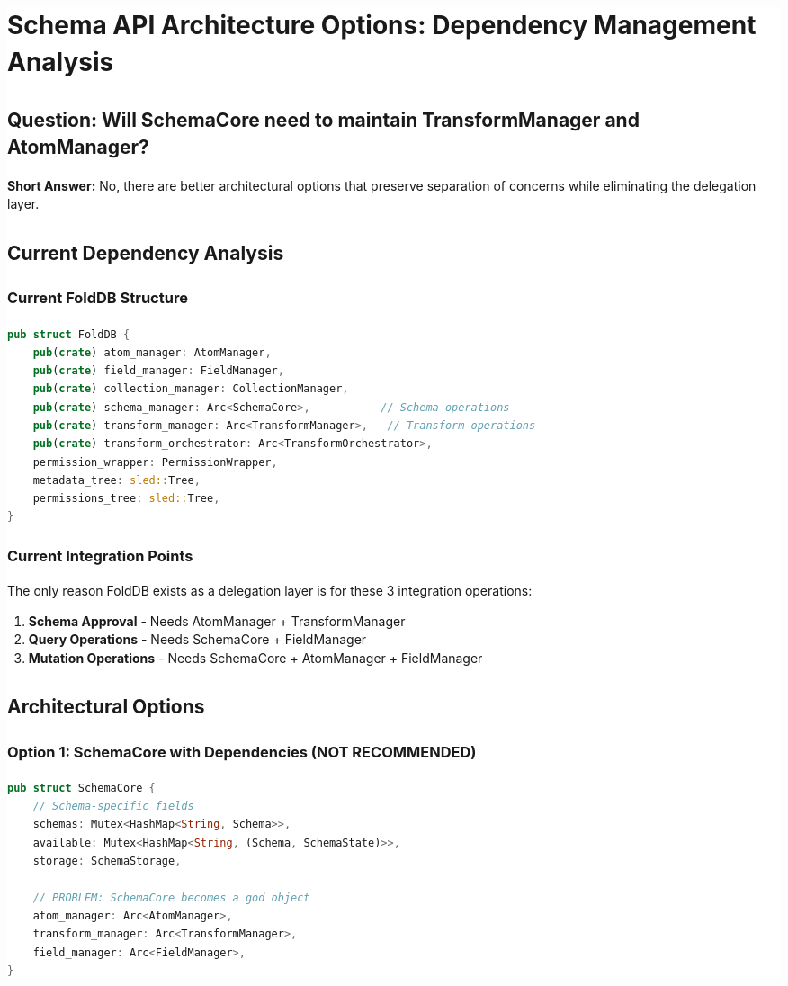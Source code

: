 # Schema API Architecture Options: Dependency Management Analysis

## Question: Will SchemaCore need to maintain TransformManager and AtomManager?

**Short Answer:** No, there are better architectural options that preserve separation of concerns while eliminating the delegation layer.

## Current Dependency Analysis

### Current FoldDB Structure
```rust
pub struct FoldDB {
    pub(crate) atom_manager: AtomManager,
    pub(crate) field_manager: FieldManager,
    pub(crate) collection_manager: CollectionManager,
    pub(crate) schema_manager: Arc<SchemaCore>,           // Schema operations
    pub(crate) transform_manager: Arc<TransformManager>,   // Transform operations
    pub(crate) transform_orchestrator: Arc<TransformOrchestrator>,
    permission_wrapper: PermissionWrapper,
    metadata_tree: sled::Tree,
    permissions_tree: sled::Tree,
}
```

### Current Integration Points
The only reason FoldDB exists as a delegation layer is for these 3 integration operations:

1. **Schema Approval** - Needs AtomManager + TransformManager
2. **Query Operations** - Needs SchemaCore + FieldManager  
3. **Mutation Operations** - Needs SchemaCore + AtomManager + FieldManager

## Architectural Options

### Option 1: SchemaCore with Dependencies (NOT RECOMMENDED)
```rust
pub struct SchemaCore {
    // Schema-specific fields
    schemas: Mutex<HashMap<String, Schema>>,
    available: Mutex<HashMap<String, (Schema, SchemaState)>>,
    storage: SchemaStorage,
    
    // PROBLEM: SchemaCore becomes a god object
    atom_manager: Arc<AtomManager>,
    transform_manager: Arc<TransformManager>,
    field_manager: Arc<FieldManager>,
}
```
